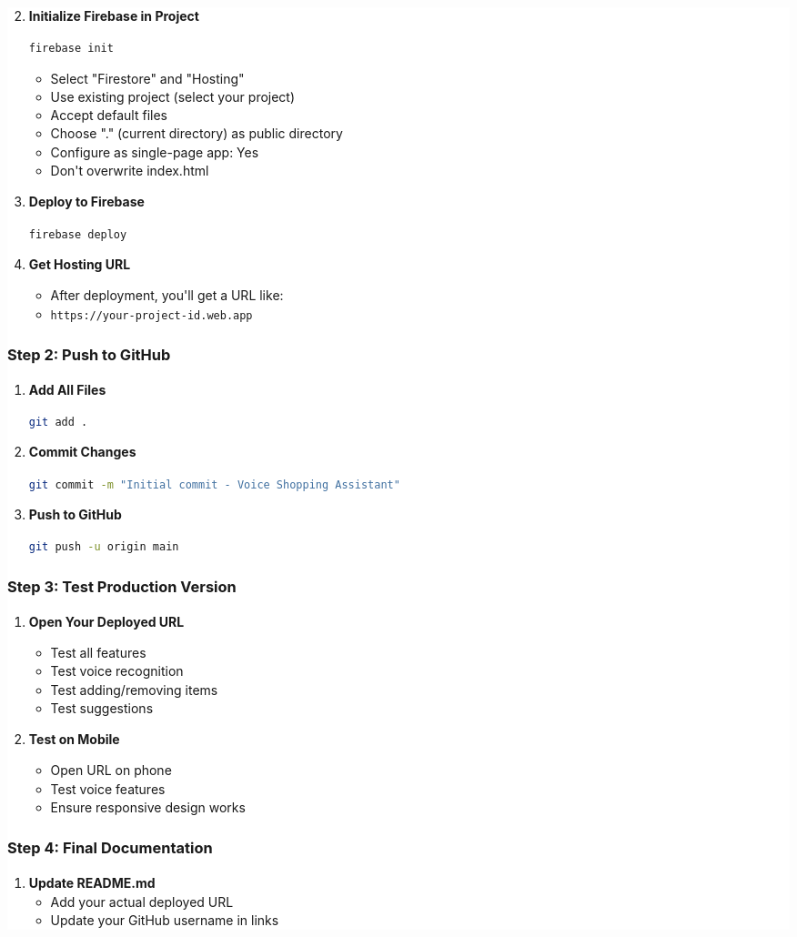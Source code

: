 2. **Initialize Firebase in Project**
   ```bash
   firebase init
   ```
   - Select "Firestore" and "Hosting"
   - Use existing project (select your project)
   - Accept default files
   - Choose "." (current directory) as public directory
   - Configure as single-page app: Yes
   - Don't overwrite index.html

3. **Deploy to Firebase**
   ```bash
   firebase deploy
   ```

4. **Get Hosting URL**
   - After deployment, you'll get a URL like:
   - `https://your-project-id.web.app`

### Step 2: Push to GitHub

1. **Add All Files**
   ```bash
   git add .
   ```

2. **Commit Changes**
   ```bash
   git commit -m "Initial commit - Voice Shopping Assistant"
   ```

3. **Push to GitHub**
   ```bash
   git push -u origin main
   ```

### Step 3: Test Production Version

1. **Open Your Deployed URL**
   - Test all features
   - Test voice recognition
   - Test adding/removing items
   - Test suggestions

2. **Test on Mobile**
   - Open URL on phone
   - Test voice features
   - Ensure responsive design works

### Step 4: Final Documentation

1. **Update README.md**
   - Add your actual deployed URL
   - Update your GitHub username in links

